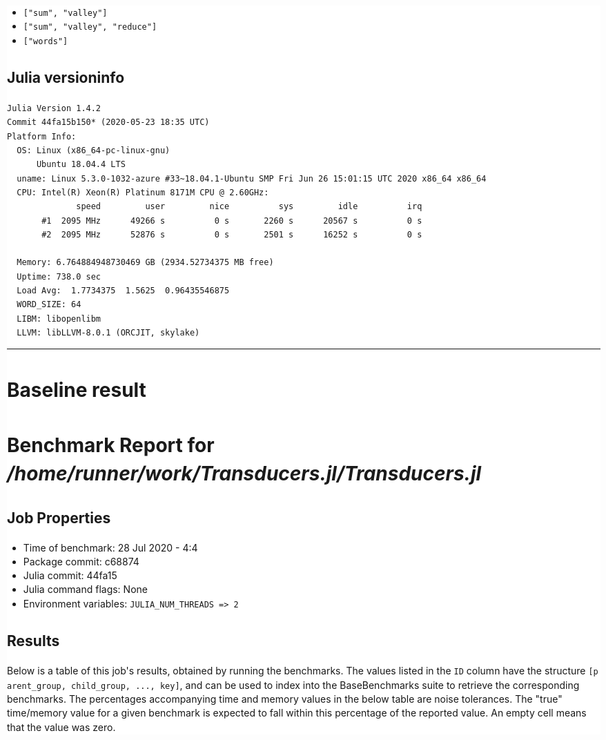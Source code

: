 - `["sum", "valley"]`
- `["sum", "valley", "reduce"]`
- `["words"]`

## Julia versioninfo
```
Julia Version 1.4.2
Commit 44fa15b150* (2020-05-23 18:35 UTC)
Platform Info:
  OS: Linux (x86_64-pc-linux-gnu)
      Ubuntu 18.04.4 LTS
  uname: Linux 5.3.0-1032-azure #33~18.04.1-Ubuntu SMP Fri Jun 26 15:01:15 UTC 2020 x86_64 x86_64
  CPU: Intel(R) Xeon(R) Platinum 8171M CPU @ 2.60GHz: 
              speed         user         nice          sys         idle          irq
       #1  2095 MHz      49266 s          0 s       2260 s      20567 s          0 s
       #2  2095 MHz      52876 s          0 s       2501 s      16252 s          0 s
       
  Memory: 6.764884948730469 GB (2934.52734375 MB free)
  Uptime: 738.0 sec
  Load Avg:  1.7734375  1.5625  0.96435546875
  WORD_SIZE: 64
  LIBM: libopenlibm
  LLVM: libLLVM-8.0.1 (ORCJIT, skylake)
```

---
# Baseline result
# Benchmark Report for */home/runner/work/Transducers.jl/Transducers.jl*

## Job Properties
* Time of benchmark: 28 Jul 2020 - 4:4
* Package commit: c68874
* Julia commit: 44fa15
* Julia command flags: None
* Environment variables: `JULIA_NUM_THREADS => 2`

## Results
Below is a table of this job's results, obtained by running the benchmarks.
The values listed in the `ID` column have the structure `[parent_group, child_group, ..., key]`, and can be used to
index into the BaseBenchmarks suite to retrieve the corresponding benchmarks.
The percentages accompanying time and memory values in the below table are noise tolerances. The "true"
time/memory value for a given benchmark is expected to fall within this percentage of the reported value.
An empty cell means that the value was zero.
